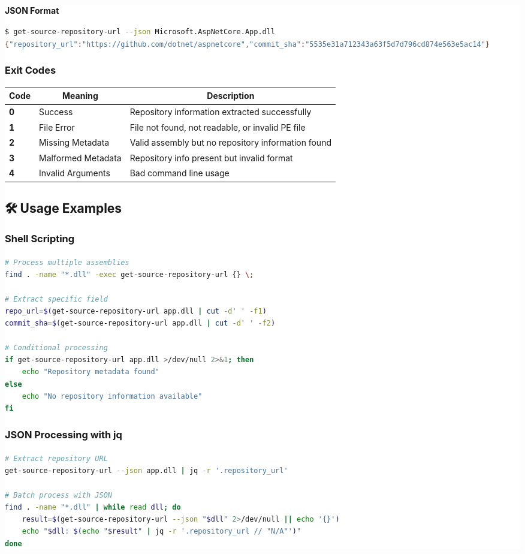 **JSON Format**
```bash
$ get-source-repository-url --json Microsoft.AspNetCore.App.dll
{"repository_url":"https://github.com/dotnet/aspnetcore","commit_sha":"5535e31a712343a63f5d7d796cd874e563e5ac14"}
```

### Exit Codes

| Code | Meaning | Description |
|------|---------|-------------|
| **0** | Success | Repository information extracted successfully |
| **1** | File Error | File not found, not readable, or invalid PE file |
| **2** | Missing Metadata | Valid assembly but no repository information found |
| **3** | Malformed Metadata | Repository info present but invalid format |
| **4** | Invalid Arguments | Bad command line usage |

## 🛠️ Usage Examples

### Shell Scripting
```bash
# Process multiple assemblies
find . -name "*.dll" -exec get-source-repository-url {} \;

# Extract specific field
repo_url=$(get-source-repository-url app.dll | cut -d' ' -f1)
commit_sha=$(get-source-repository-url app.dll | cut -d' ' -f2)

# Conditional processing
if get-source-repository-url app.dll >/dev/null 2>&1; then
    echo "Repository metadata found"
else
    echo "No repository information available"
fi
```

### JSON Processing with jq
```bash
# Extract repository URL
get-source-repository-url --json app.dll | jq -r '.repository_url'

# Batch process with JSON
find . -name "*.dll" | while read dll; do
    result=$(get-source-repository-url --json "$dll" 2>/dev/null || echo '{}')
    echo "$dll: $(echo "$result" | jq -r '.repository_url // "N/A"')"
done
```
